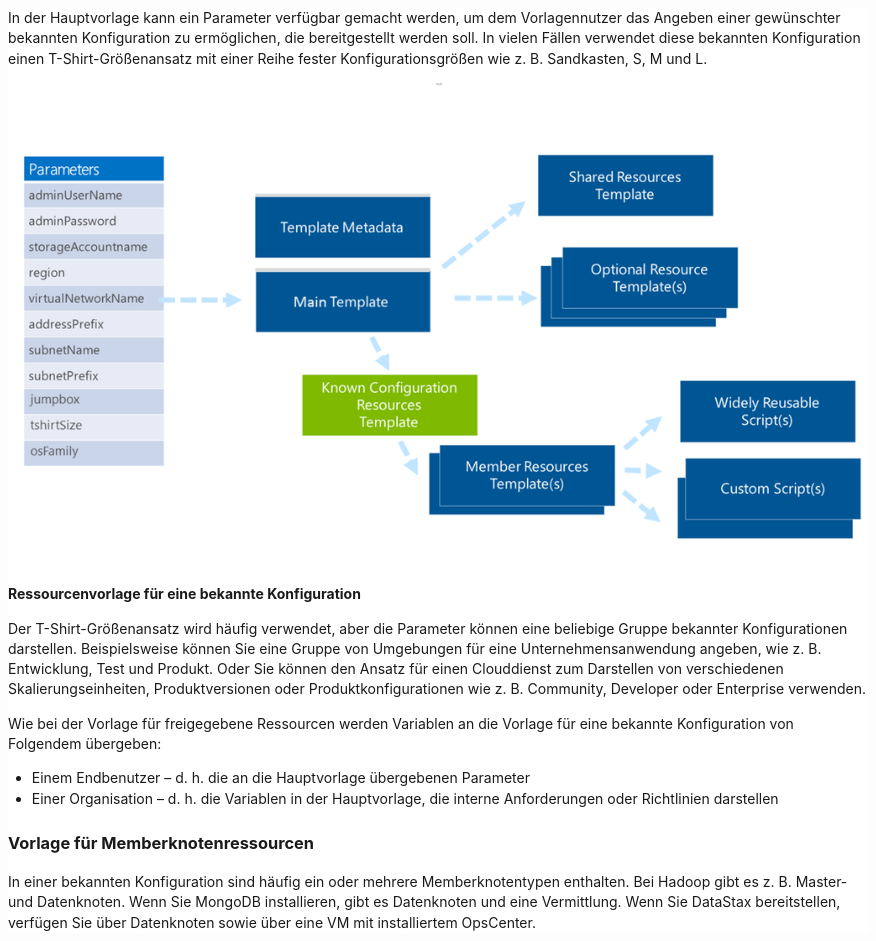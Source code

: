In der Hauptvorlage kann ein Parameter verfügbar gemacht werden, um dem Vorlagennutzer das Angeben einer gewünschter bekannten Konfiguration zu ermöglichen, die bereitgestellt werden soll. In vielen Fällen verwendet diese bekannten Konfiguration einen T-Shirt-Größenansatz mit einer Reihe fester Konfigurationsgrößen wie z. B. Sandkasten, S, M und L.

![Ressourcen für bekannte Konfiguration](./media/best-practices-resource-manager-design-templates/known-config.png)

**Ressourcenvorlage für eine bekannte Konfiguration**

Der T-Shirt-Größenansatz wird häufig verwendet, aber die Parameter können eine beliebige Gruppe bekannter Konfigurationen darstellen. Beispielsweise können Sie eine Gruppe von Umgebungen für eine Unternehmensanwendung angeben, wie z. B. Entwicklung, Test und Produkt. Oder Sie können den Ansatz für einen Clouddienst zum Darstellen von verschiedenen Skalierungseinheiten, Produktversionen oder Produktkonfigurationen wie z. B. Community, Developer oder Enterprise verwenden.

Wie bei der Vorlage für freigegebene Ressourcen werden Variablen an die Vorlage für eine bekannte Konfiguration von Folgendem übergeben:

-	Einem Endbenutzer – d. h. die an die Hauptvorlage übergebenen Parameter
-	Einer Organisation – d. h. die Variablen in der Hauptvorlage, die interne Anforderungen oder Richtlinien darstellen

### Vorlage für Memberknotenressourcen

In einer bekannten Konfiguration sind häufig ein oder mehrere Memberknotentypen enthalten. Bei Hadoop gibt es z. B. Master- und Datenknoten. Wenn Sie MongoDB installieren, gibt es Datenknoten und eine Vermittlung. Wenn Sie DataStax bereitstellen, verfügen Sie über Datenknoten sowie über eine VM mit installiertem OpsCenter.
